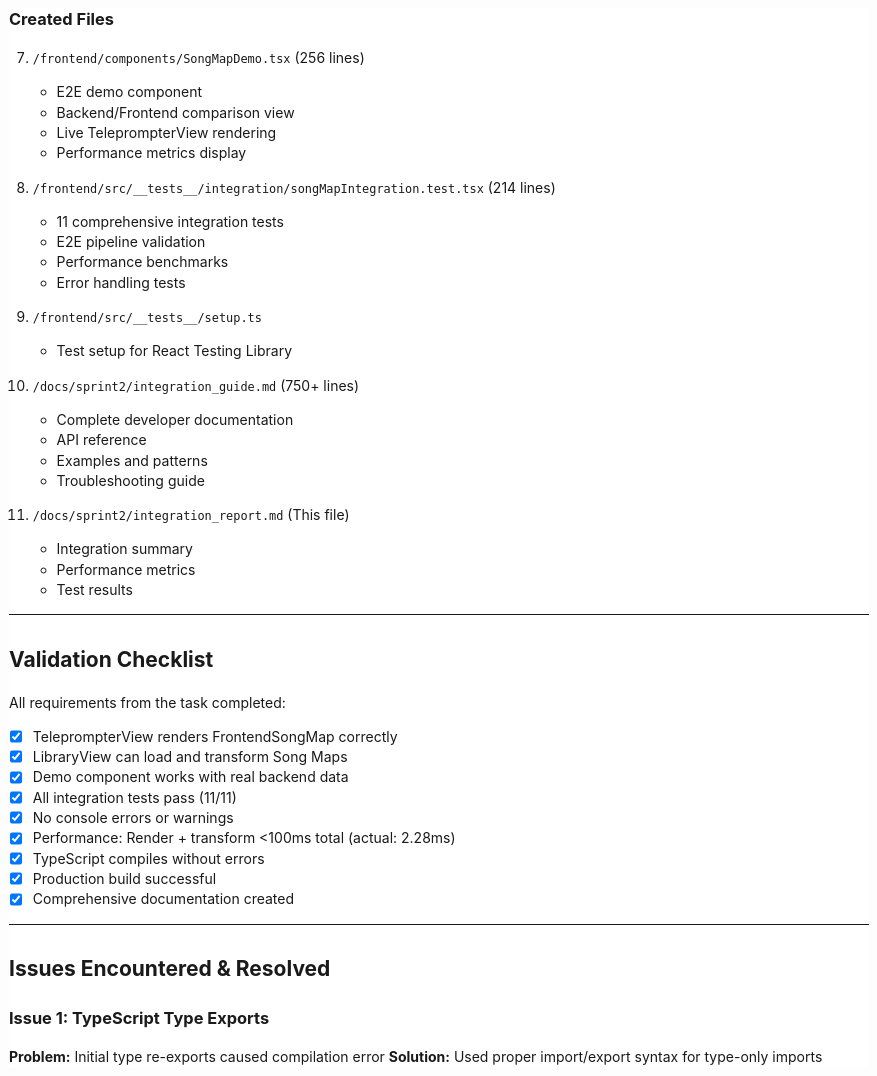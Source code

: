 ### Created Files

7. `/frontend/components/SongMapDemo.tsx` (256 lines)
   - E2E demo component
   - Backend/Frontend comparison view
   - Live TeleprompterView rendering
   - Performance metrics display

8. `/frontend/src/__tests__/integration/songMapIntegration.test.tsx` (214 lines)
   - 11 comprehensive integration tests
   - E2E pipeline validation
   - Performance benchmarks
   - Error handling tests

9. `/frontend/src/__tests__/setup.ts`
   - Test setup for React Testing Library

10. `/docs/sprint2/integration_guide.md` (750+ lines)
    - Complete developer documentation
    - API reference
    - Examples and patterns
    - Troubleshooting guide

11. `/docs/sprint2/integration_report.md` (This file)
    - Integration summary
    - Performance metrics
    - Test results

---

## Validation Checklist

All requirements from the task completed:

- [x] TeleprompterView renders FrontendSongMap correctly
- [x] LibraryView can load and transform Song Maps
- [x] Demo component works with real backend data
- [x] All integration tests pass (11/11)
- [x] No console errors or warnings
- [x] Performance: Render + transform <100ms total (actual: 2.28ms)
- [x] TypeScript compiles without errors
- [x] Production build successful
- [x] Comprehensive documentation created

---

## Issues Encountered & Resolved

### Issue 1: TypeScript Type Exports

**Problem:** Initial type re-exports caused compilation error
**Solution:** Used proper import/export syntax for type-only imports
